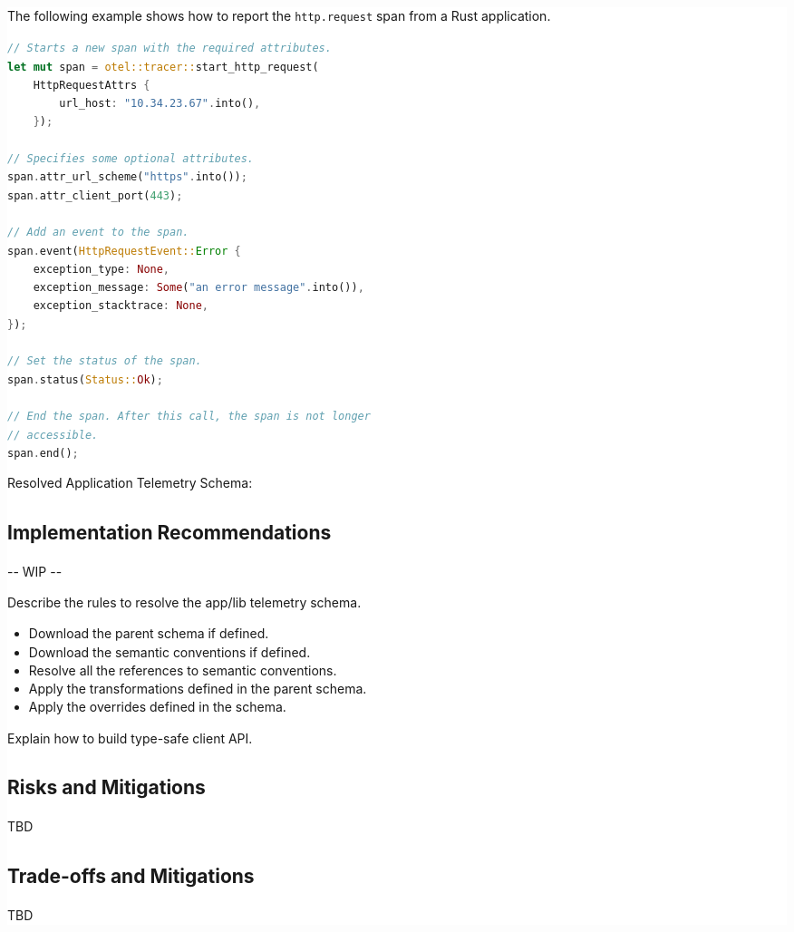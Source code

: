 The following example shows how to report the `http.request` span from a Rust
application.

```rust
// Starts a new span with the required attributes.
let mut span = otel::tracer::start_http_request(
    HttpRequestAttrs {
        url_host: "10.34.23.67".into(),
    });

// Specifies some optional attributes.
span.attr_url_scheme("https".into());
span.attr_client_port(443);

// Add an event to the span.
span.event(HttpRequestEvent::Error {
    exception_type: None,
    exception_message: Some("an error message".into()),
    exception_stacktrace: None,
});

// Set the status of the span.
span.status(Status::Ok);

// End the span. After this call, the span is not longer
// accessible.
span.end();
```

Resolved Application Telemetry Schema:

```yaml
```

## Implementation Recommendations

-- WIP -- 

Describe the rules to resolve the app/lib telemetry schema.
- Download the parent schema if defined.
- Download the semantic conventions if defined.
- Resolve all the references to semantic conventions.
- Apply the transformations defined in the parent schema.
- Apply the overrides defined in the schema.

Explain how to build type-safe client API.

## Risks and Mitigations

TBD

## Trade-offs and Mitigations

TBD
